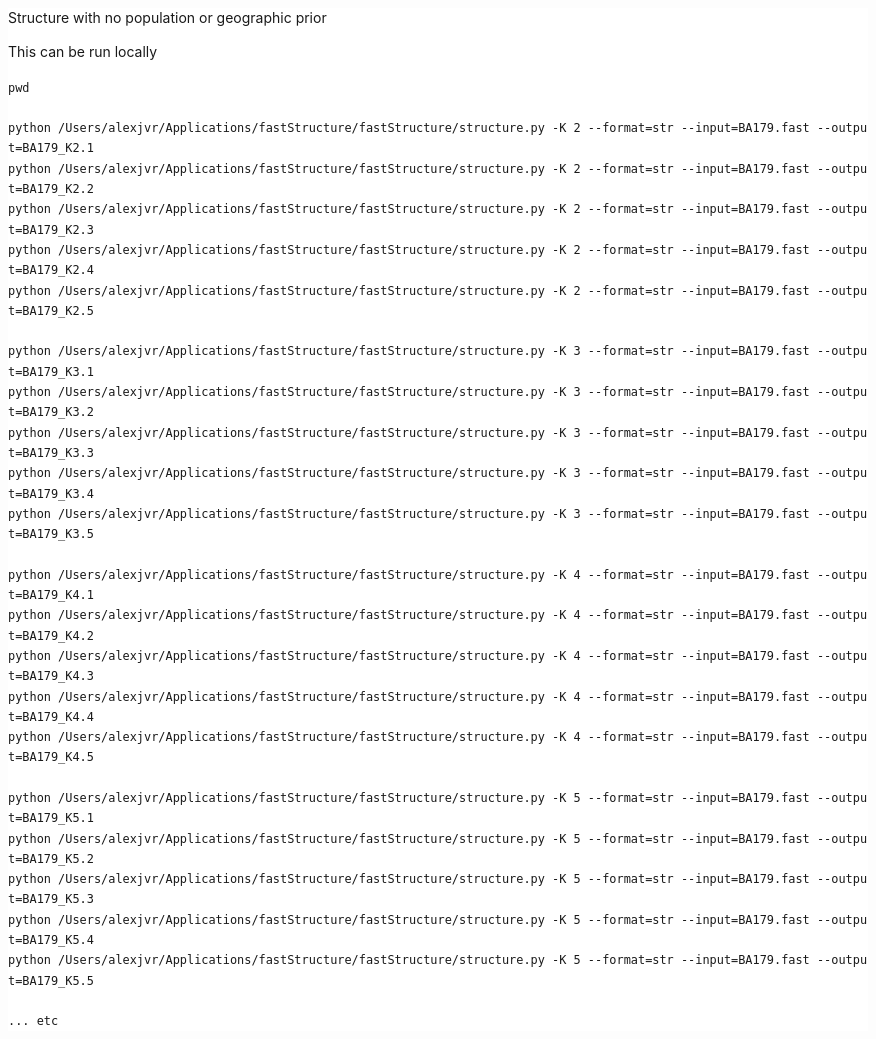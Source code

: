 
Structure with no population or geographic prior

This can be run locally

```
pwd

python /Users/alexjvr/Applications/fastStructure/fastStructure/structure.py -K 2 --format=str --input=BA179.fast --output=BA179_K2.1
python /Users/alexjvr/Applications/fastStructure/fastStructure/structure.py -K 2 --format=str --input=BA179.fast --output=BA179_K2.2
python /Users/alexjvr/Applications/fastStructure/fastStructure/structure.py -K 2 --format=str --input=BA179.fast --output=BA179_K2.3
python /Users/alexjvr/Applications/fastStructure/fastStructure/structure.py -K 2 --format=str --input=BA179.fast --output=BA179_K2.4
python /Users/alexjvr/Applications/fastStructure/fastStructure/structure.py -K 2 --format=str --input=BA179.fast --output=BA179_K2.5

python /Users/alexjvr/Applications/fastStructure/fastStructure/structure.py -K 3 --format=str --input=BA179.fast --output=BA179_K3.1
python /Users/alexjvr/Applications/fastStructure/fastStructure/structure.py -K 3 --format=str --input=BA179.fast --output=BA179_K3.2
python /Users/alexjvr/Applications/fastStructure/fastStructure/structure.py -K 3 --format=str --input=BA179.fast --output=BA179_K3.3
python /Users/alexjvr/Applications/fastStructure/fastStructure/structure.py -K 3 --format=str --input=BA179.fast --output=BA179_K3.4
python /Users/alexjvr/Applications/fastStructure/fastStructure/structure.py -K 3 --format=str --input=BA179.fast --output=BA179_K3.5

python /Users/alexjvr/Applications/fastStructure/fastStructure/structure.py -K 4 --format=str --input=BA179.fast --output=BA179_K4.1
python /Users/alexjvr/Applications/fastStructure/fastStructure/structure.py -K 4 --format=str --input=BA179.fast --output=BA179_K4.2
python /Users/alexjvr/Applications/fastStructure/fastStructure/structure.py -K 4 --format=str --input=BA179.fast --output=BA179_K4.3
python /Users/alexjvr/Applications/fastStructure/fastStructure/structure.py -K 4 --format=str --input=BA179.fast --output=BA179_K4.4
python /Users/alexjvr/Applications/fastStructure/fastStructure/structure.py -K 4 --format=str --input=BA179.fast --output=BA179_K4.5

python /Users/alexjvr/Applications/fastStructure/fastStructure/structure.py -K 5 --format=str --input=BA179.fast --output=BA179_K5.1
python /Users/alexjvr/Applications/fastStructure/fastStructure/structure.py -K 5 --format=str --input=BA179.fast --output=BA179_K5.2
python /Users/alexjvr/Applications/fastStructure/fastStructure/structure.py -K 5 --format=str --input=BA179.fast --output=BA179_K5.3
python /Users/alexjvr/Applications/fastStructure/fastStructure/structure.py -K 5 --format=str --input=BA179.fast --output=BA179_K5.4
python /Users/alexjvr/Applications/fastStructure/fastStructure/structure.py -K 5 --format=str --input=BA179.fast --output=BA179_K5.5

... etc
```
